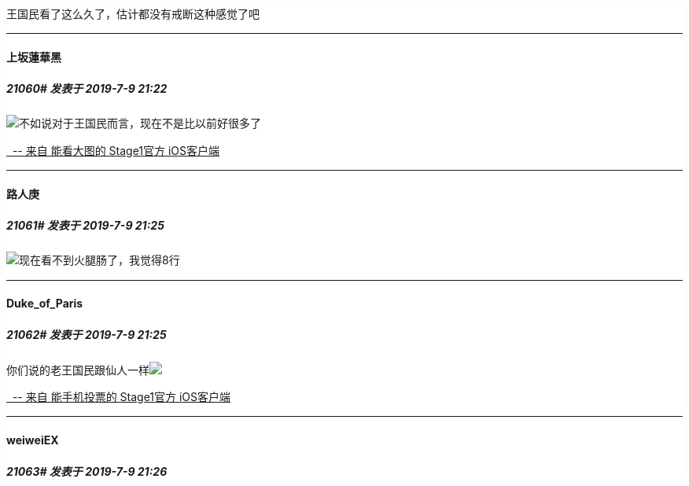 


王国民看了这么久了，估计都没有戒断这种感觉了吧







-----

####  上坂蓮華黑  
##### 21060#       发表于 2019-7-9 21:22



<img src="https://static.saraba1st.com/image/smiley/face2017/037.png" referrerpolicy="no-referrer">不如说对于王国民而言，现在不是比以前好很多了

[  -- 来自 能看大图的 Stage1官方 iOS客户端](https://itunes.apple.com/fi/app/saraba1st/id1221237470?mt=8)







-----

####  路人庚  
##### 21061#       发表于 2019-7-9 21:25



<img src="https://static.saraba1st.com/image/smiley/face2017/064.png" referrerpolicy="no-referrer">现在看不到火腿肠了，我觉得8行







-----

####  Duke_of_Paris  
##### 21062#       发表于 2019-7-9 21:25




你们说的老王国民跟仙人一样<img src="https://static.saraba1st.com/image/smiley/face2017/018.png" referrerpolicy="no-referrer">

[  -- 来自 能手机投票的 Stage1官方 iOS客户端](https://itunes.apple.com/fi/app/saraba1st/id1221237470?mt=8)







-----

####  weiweiEX  
##### 21063#       发表于 2019-7-9 21:26


